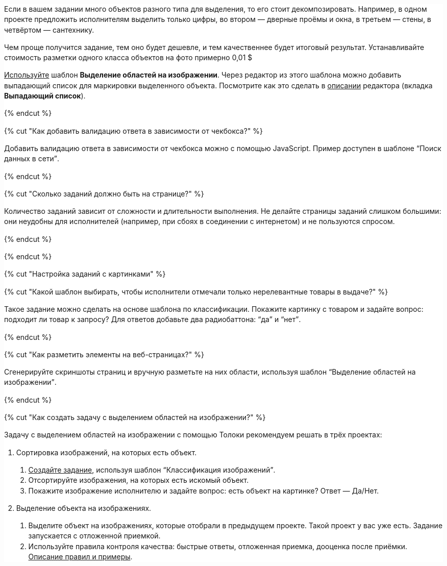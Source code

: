   Если в вашем задании много объектов разного типа для выделения, то его стоит декомпозировать. Например, в одном проекте предложить исполнителям выделить только цифры, во втором — дверные проёмы и окна, в третьем — стены, в четвёртом — сантехнику.

  Чем проще получится задание, тем оно будет дешевле, и тем качественнее будет итоговый результат. Устанавливайте стоимость разметки одного класса объектов на фото примерно 0,01 $

  [Используйте](selection.md) шаблон **Выделение областей на изображении**. Через редактор из этого шаблона можно добавить выпадающий список для маркировки выделенного объекта. Посмотрите как это сделать в [описании](t-components/image-annotation.md#annotation) редактора (вкладка **Выпадающий список**).

  {% endcut %}

  {% cut "Как добавить валидацию ответа в зависимости от чекбокса?" %}

  Добавить валидацию ответа в зависимости от чекбокса можно с помощью JavaScript. Пример доступен в шаблоне <q>Поиск данных в сети</q>.

  {% endcut %}

  {% cut "Сколько заданий должно быть на странице?" %}

  Количество заданий зависит от сложности и длительности выполнения. Не делайте страницы заданий слишком большими: они неудобны для исполнителей (например, при сбоях в соединении с интернетом) и не пользуются спросом.

  {% endcut %}

{% endcut %}

{% cut "Настройка заданий с картинками" %}

  {% cut "Какой шаблон выбирать, чтобы исполнители отмечали только нерелевантные товары в выдаче?" %}

  Такое задание можно сделать на основе шаблона по классификации. Покажите картинку с товаром и задайте вопрос: подходит ли товар к запросу? Для ответов добавьте два радиобаттона: <q>да</q> и <q>нет</q>.

  {% endcut %}

  {% cut "Как разметить элементы на веб-страницах?" %}

  Сгенерируйте скриншоты страниц и вручную разметьте на них области, используя шаблон <q>Выделение областей на изображении</q>.

  {% endcut %}

  {% cut "Как создать задачу с выделением областей на изображении?" %}

  Задачу с выделением областей на изображении с помощью Толоки рекомендуем решать в трёх проектах:
  1. Сортировка изображений, на которых есть объект.
      1. [Создайте задание](categorization.md), используя шаблон <q>Классификация изображений</q>.
      1. Отсортируйте изображения, на которых есть искомый объект.
      1. Покажите изображение исполнителю и задайте вопрос: есть объект на картинке? Ответ — Да/Нет.

  1. Выделение объекта на изображениях.
      1. Выделите объект на изображениях, которые отобрали в предыдущем проекте. Такой проект у вас уже есть. Задание запускается с отложенной приемкой.
      1. Используйте правила контроля качества: быстрые ответы, отложенная приемка, дооценка после приёмки. [Описание правил и примеры](control.md).
